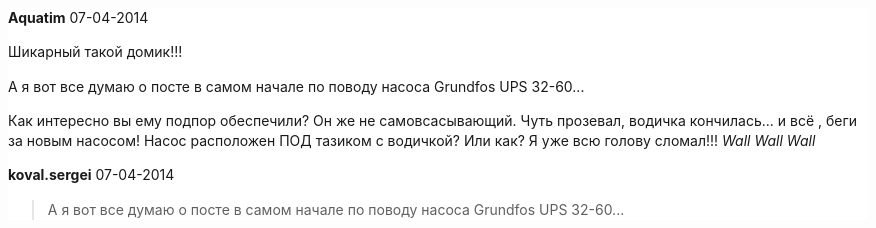 **Aquatim** 07-04-2014

Шикарный такой домик!!!

А я вот все думаю о посте в самом начале по поводу насоса Grundfos UPS 32-60...

Как интересно вы ему подпор обеспечили? Он же не самовсасывающий. Чуть прозевал, водичка кончилась... и всё , беги за новым насосом! Насос расположен ПОД тазиком с водичкой? Или как? Я уже всю голову сломал!!! *Wall* *Wall* *Wall*


**koval.sergei** 07-04-2014

> А я вот все думаю о посте в самом начале по поводу насоса Grundfos UPS 32-60...
> 

